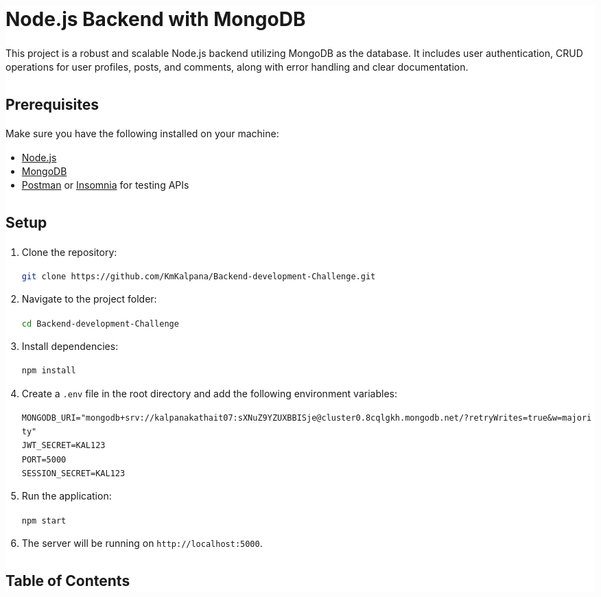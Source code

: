 # Node.js Backend with MongoDB

This project is a robust and scalable Node.js backend utilizing MongoDB as the database. It includes user authentication, CRUD operations for user profiles, posts, and comments, along with error handling and clear documentation.

## Prerequisites

Make sure you have the following installed on your machine:

- [Node.js](https://nodejs.org/)
- [MongoDB](https://www.mongodb.com/try/download/community)
- [Postman](https://www.postman.com/) or [Insomnia](https://insomnia.rest/download/) for testing APIs

## Setup

1. Clone the repository:

    ```bash
    git clone https://github.com/KmKalpana/Backend-development-Challenge.git
    ```

2. Navigate to the project folder:

    ```bash
    cd Backend-development-Challenge
    ```

3. Install dependencies:

    ```bash
    npm install
    ```

4. Create a `.env` file in the root directory and add the following environment variables:

    ```env
   MONGODB_URI="mongodb+srv://kalpanakathait07:sXNuZ9YZUXBBISje@cluster0.8cqlgkh.mongodb.net/?retryWrites=true&w=majority"
   JWT_SECRET=KAL123
   PORT=5000
   SESSION_SECRET=KAL123
    ```

5. Run the application:

    ```bash
    npm start
    ```

6. The server will be running on `http://localhost:5000`.


## Table of Contents
